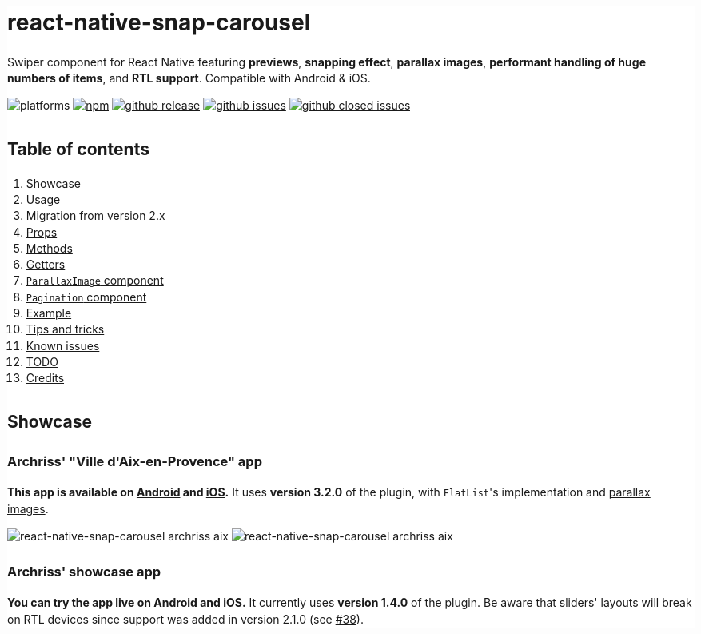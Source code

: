 # react-native-snap-carousel
Swiper component for React Native featuring **previews**, **snapping effect**, **parallax images**, **performant handling of huge numbers of items**, and **RTL support**. Compatible with Android & iOS.

![platforms](https://img.shields.io/badge/platforms-Android%20%7C%20iOS-brightgreen.svg?style=flat-square)
[![npm](https://img.shields.io/npm/v/react-native-snap-carousel.svg?style=flat-square)](https://www.npmjs.com/package/react-native-snap-carousel)
[![github release](https://img.shields.io/github/release/archriss/react-native-snap-carousel.svg?style=flat-square)](https://github.com/archriss/react-native-snap-carousel/releases)
[![github issues](https://img.shields.io/github/issues/archriss/react-native-snap-carousel.svg?style=flat-square)](https://github.com/archriss/react-native-snap-carousel/issues)
[![github closed issues](https://img.shields.io/github/issues-closed/archriss/react-native-snap-carousel.svg?style=flat-square)](https://github.com/archriss/react-native-snap-carousel/issues?q=is%3Aissue+is%3Aclosed)

## Table of contents

1. [Showcase](#showcase)
1. [Usage](#usage)
1. [Migration from version 2.x](#migration-from-version-2x)
1. [Props](#props)
1. [Methods](#methods)
1. [Getters](#getters)
1. [`ParallaxImage` component](#parallaximage-component)
1. [`Pagination` component](#pagination-component)
1. [Example](#example)
1. [Tips and tricks](#tips-and-tricks)
1. [Known issues](#known-issues)
1. [TODO](#todo)
1. [Credits](#credits)

## Showcase

### Archriss' "Ville d'Aix-en-Provence" app

**This app is available on [Android](https://play.google.com/store/apps/details?id=fr.archriss.aixmobile.app) and [iOS](https://itunes.apple.com/fr/app/ville-daix-en-provence/id494548366?mt=8).** It uses **version 3.2.0** of the plugin, with `FlatList`'s implementation and [parallax images](#parallaximage-component).

![react-native-snap-carousel archriss aix](http://i.imgur.com/pPm0csc.gif)
![react-native-snap-carousel archriss aix](http://i.imgur.com/UFsPlz2.gif)

### Archriss' showcase app

**You can try the app live on [Android](https://play.google.com/store/apps/details?id=fr.archriss.demo.app) and [iOS](https://itunes.apple.com/lu/app/archriss-presentation-mobile/id1180954376?mt=8).** It currently uses **version 1.4.0** of the plugin. Be aware that sliders' layouts will break on RTL devices since support was added in version 2.1.0 (see [#38](https://github.com/archriss/react-native-snap-carousel/issues/38)).

